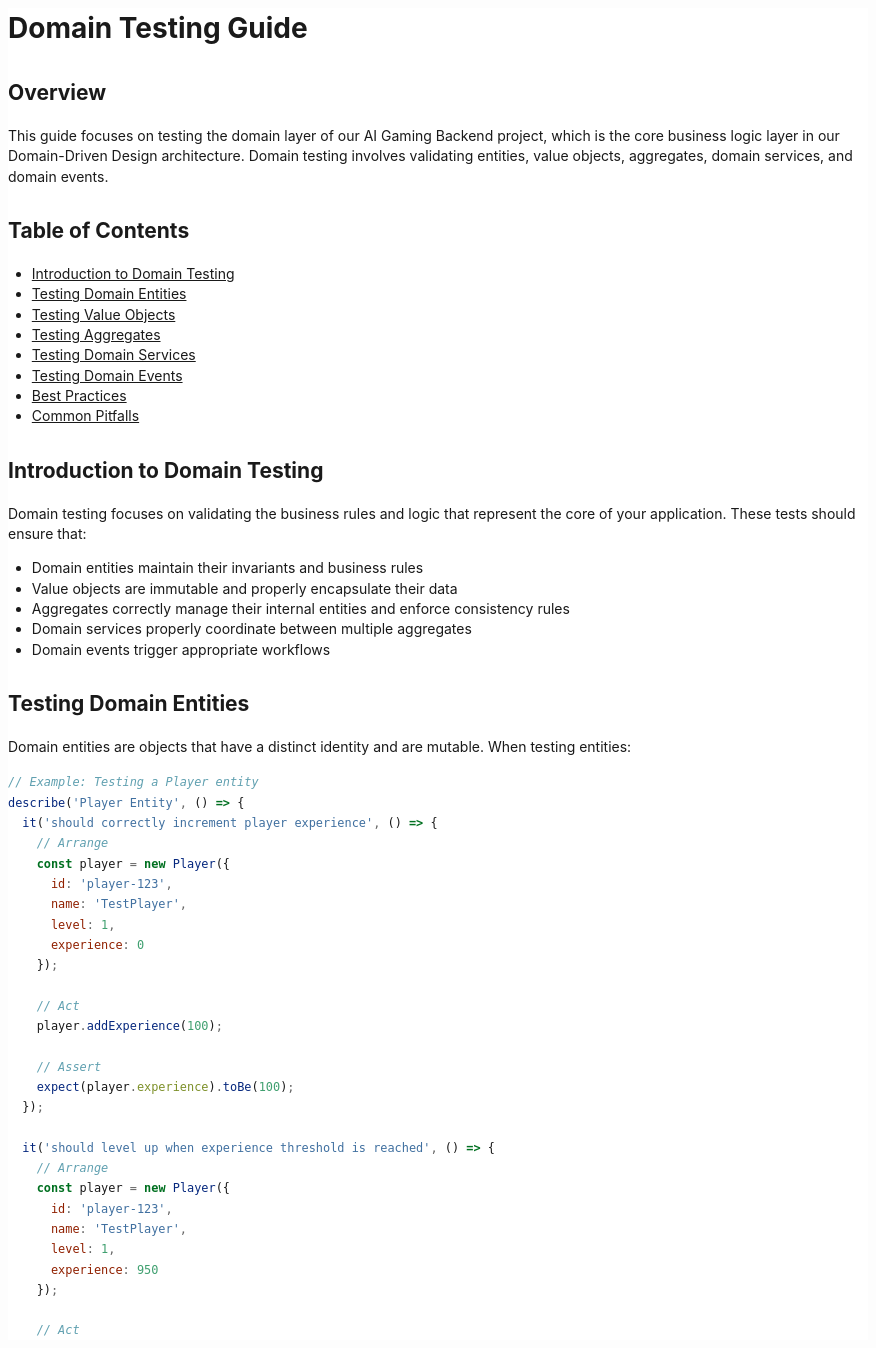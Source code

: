 # Domain Testing Guide

## Overview

This guide focuses on testing the domain layer of our AI Gaming Backend project, which is the core business logic layer in our Domain-Driven Design architecture. Domain testing involves validating entities, value objects, aggregates, domain services, and domain events.

## Table of Contents
- [Introduction to Domain Testing](#introduction-to-domain-testing)
- [Testing Domain Entities](#testing-domain-entities)
- [Testing Value Objects](#testing-value-objects)
- [Testing Aggregates](#testing-aggregates)
- [Testing Domain Services](#testing-domain-services)
- [Testing Domain Events](#testing-domain-events)
- [Best Practices](#best-practices)
- [Common Pitfalls](#common-pitfalls)

## Introduction to Domain Testing

Domain testing focuses on validating the business rules and logic that represent the core of your application. These tests should ensure that:

- Domain entities maintain their invariants and business rules
- Value objects are immutable and properly encapsulate their data
- Aggregates correctly manage their internal entities and enforce consistency rules
- Domain services properly coordinate between multiple aggregates
- Domain events trigger appropriate workflows

## Testing Domain Entities

Domain entities are objects that have a distinct identity and are mutable. When testing entities:

```javascript
// Example: Testing a Player entity
describe('Player Entity', () => {
  it('should correctly increment player experience', () => {
    // Arrange
    const player = new Player({
      id: 'player-123',
      name: 'TestPlayer',
      level: 1,
      experience: 0
    });
    
    // Act
    player.addExperience(100);
    
    // Assert
    expect(player.experience).toBe(100);
  });
  
  it('should level up when experience threshold is reached', () => {
    // Arrange
    const player = new Player({
      id: 'player-123',
      name: 'TestPlayer',
      level: 1,
      experience: 950
    });
    
    // Act
```
